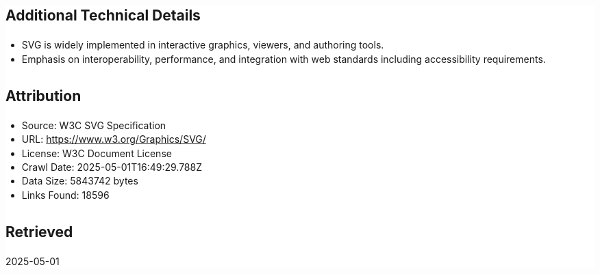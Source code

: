 ## Additional Technical Details
- SVG is widely implemented in interactive graphics, viewers, and authoring tools.
- Emphasis on interoperability, performance, and integration with web standards including accessibility requirements.


## Attribution
- Source: W3C SVG Specification
- URL: https://www.w3.org/Graphics/SVG/
- License: W3C Document License
- Crawl Date: 2025-05-01T16:49:29.788Z
- Data Size: 5843742 bytes
- Links Found: 18596

## Retrieved
2025-05-01
